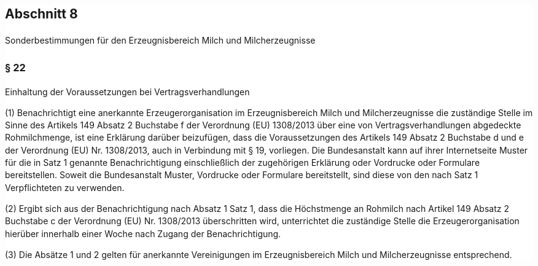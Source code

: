</div>

</div>

</div>

</div>

<span id="BJNR465500021BJNG000900000.html"></span>

## Abschnitt 8  
Sonderbestimmungen für den Erzeugnisbereich Milch und Milcherzeugnisse

<span id="BJNR465500021BJNE002400000.html"></span>

### § 22  
Einhaltung der Voraussetzungen bei Vertragsverhandlungen

<div>

<div class="jnhtml">

<div>

<div class="jurAbsatz">

(1) Benachrichtigt eine anerkannte Erzeugerorganisation im
Erzeugnisbereich Milch und Milcherzeugnisse die zuständige Stelle im
Sinne des Artikels 149 Absatz 2 Buchstabe f der Verordnung (EU)
1308/2013 über eine von Vertragsverhandlungen abgedeckte Rohmilchmenge,
ist eine Erklärung darüber beizufügen, dass die Voraussetzungen des
Artikels 149 Absatz 2 Buchstabe d und e der Verordnung (EU) Nr.
1308/2013, auch in Verbindung mit § 19, vorliegen. Die Bundesanstalt
kann auf ihrer Internetseite Muster für die in Satz 1 genannte
Benachrichtigung einschließlich der zugehörigen Erklärung oder Vordrucke
oder Formulare bereitstellen. Soweit die Bundesanstalt Muster, Vordrucke
oder Formulare bereitstellt, sind diese von den nach Satz 1
Verpflichteten zu verwenden.

</div>

<div class="jurAbsatz">

(2) Ergibt sich aus der Benachrichtigung nach Absatz 1 Satz 1, dass die
Höchstmenge an Rohmilch nach Artikel 149 Absatz 2 Buchstabe c der
Verordnung (EU) Nr. 1308/2013 überschritten wird, unterrichtet die
zuständige Stelle die Erzeugerorganisation hierüber innerhalb einer
Woche nach Zugang der Benachrichtigung.

</div>

<div class="jurAbsatz">

(3) Die Absätze 1 und 2 gelten für anerkannte Vereinigungen im
Erzeugnisbereich Milch und Milcherzeugnisse entsprechend.

</div>
